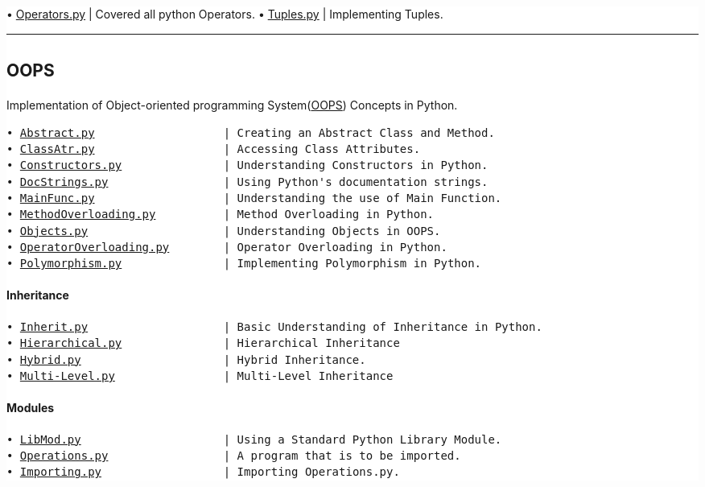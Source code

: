 • <a href="https://github.com/nitinmogalapalli/PyHub/blob/main/Basics/Operators.py">Operators.py</a>                  | Covered all python Operators.
• <a href="https://github.com/nitinmogalapalli/PyHub/blob/main/Basics/Tuples.py">Tuples.py</a>                     | Implementing Tuples.
</pre>

---

## OOPS

Implementation of Object-oriented programming System(<a href="https://github.com/nitinmogalapalli/PyHub/tree/main/OOPS">OOPS</a>) Concepts in Python.
<pre>
• <a href="https://github.com/nitinmogalapalli/PyHub/blob/main/OOPS/Abstract.py">Abstract.py</a>                   | Creating an Abstract Class and Method.
• <a href="https://github.com/nitinmogalapalli/PyHub/blob/main/OOPS/ClassAtr.py">ClassAtr.py</a>                   | Accessing Class Attributes.
• <a href="https://github.com/nitinmogalapalli/PyHub/blob/main/OOPS/Constructors.py">Constructors.py</a>               | Understanding Constructors in Python.
• <a href="https://github.com/nitinmogalapalli/PyHub/blob/main/OOPS/DocStrings.py">DocStrings.py</a>                 | Using Python's documentation strings.
• <a href="https://github.com/nitinmogalapalli/PyHub/blob/main/OOPS/MainFunc.py">MainFunc.py</a>                   | Understanding the use of Main Function.
• <a href="https://github.com/nitinmogalapalli/PyHub/blob/main/OOPS/MethodOverloading.py">MethodOverloading.py</a>          | Method Overloading in Python.
• <a href="https://github.com/nitinmogalapalli/PyHub/blob/main/OOPS/Objects.py">Objects.py</a>                    | Understanding Objects in OOPS.
• <a href="https://github.com/nitinmogalapalli/PyHub/blob/main/OOPS/OperatorOverloading.py">OperatorOverloading.py</a>        | Operator Overloading in Python.
• <a href="https://github.com/nitinmogalapalli/PyHub/blob/main/OOPS/Polymorphism.py">Polymorphism.py</a>               | Implementing Polymorphism in Python.
</pre>

#### Inheritance

<pre>
• <a href="https://github.com/nitinmogalapalli/PyHub/blob/main/OOPS/Inheritance/Inherit.py">Inherit.py</a>                    | Basic Understanding of Inheritance in Python.
• <a href="https://github.com/nitinmogalapalli/PyHub/blob/main/OOPS/Inheritance/Hierarchical.py">Hierarchical.py</a>               | Hierarchical Inheritance
• <a href="https://github.com/nitinmogalapalli/PyHub/blob/main/OOPS/Inheritance/Hybrid.py">Hybrid.py</a>                     | Hybrid Inheritance.
• <a href="https://github.com/nitinmogalapalli/PyHub/blob/main/OOPS/Inheritance/Multi-Level.py">Multi-Level.py</a>                | Multi-Level Inheritance
</pre>

#### Modules
<pre>
• <a href="https://github.com/nitinmogalapalli/PyHub/blob/main/OOPS/Modules/LibMod.py">LibMod.py</a>                     | Using a Standard Python Library Module.
• <a href="https://github.com/nitinmogalapalli/PyHub/blob/main/OOPS/Modules/Operations.py">Operations.py</a>                 | A program that is to be imported.
• <a href="https://github.com/nitinmogalapalli/PyHub/blob/main/OOPS/Modules/Importing.py">Importing.py</a>                  | Importing Operations.py.
</pre>
